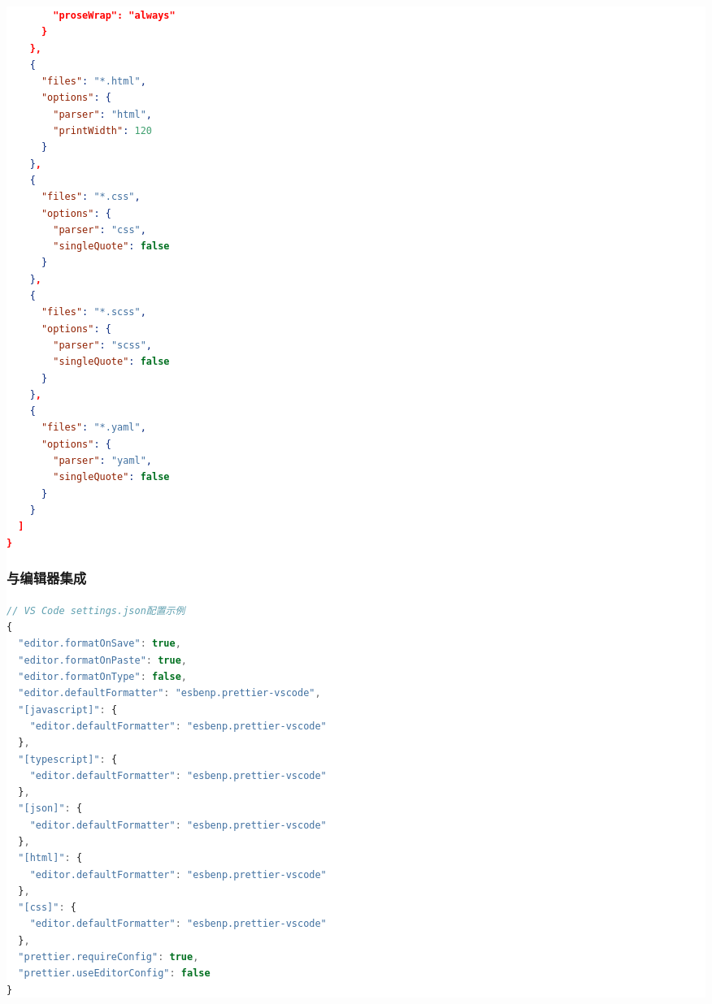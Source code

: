 ```json
        "proseWrap": "always"
      }
    },
    {
      "files": "*.html",
      "options": {
        "parser": "html",
        "printWidth": 120
      }
    },
    {
      "files": "*.css",
      "options": {
        "parser": "css",
        "singleQuote": false
      }
    },
    {
      "files": "*.scss",
      "options": {
        "parser": "scss",
        "singleQuote": false
      }
    },
    {
      "files": "*.yaml",
      "options": {
        "parser": "yaml",
        "singleQuote": false
      }
    }
  ]
}
```

### 与编辑器集成

```javascript
// VS Code settings.json配置示例
{
  "editor.formatOnSave": true,
  "editor.formatOnPaste": true,
  "editor.formatOnType": false,
  "editor.defaultFormatter": "esbenp.prettier-vscode",
  "[javascript]": {
    "editor.defaultFormatter": "esbenp.prettier-vscode"
  },
  "[typescript]": {
    "editor.defaultFormatter": "esbenp.prettier-vscode"
  },
  "[json]": {
    "editor.defaultFormatter": "esbenp.prettier-vscode"
  },
  "[html]": {
    "editor.defaultFormatter": "esbenp.prettier-vscode"
  },
  "[css]": {
    "editor.defaultFormatter": "esbenp.prettier-vscode"
  },
  "prettier.requireConfig": true,
  "prettier.useEditorConfig": false
}
```
